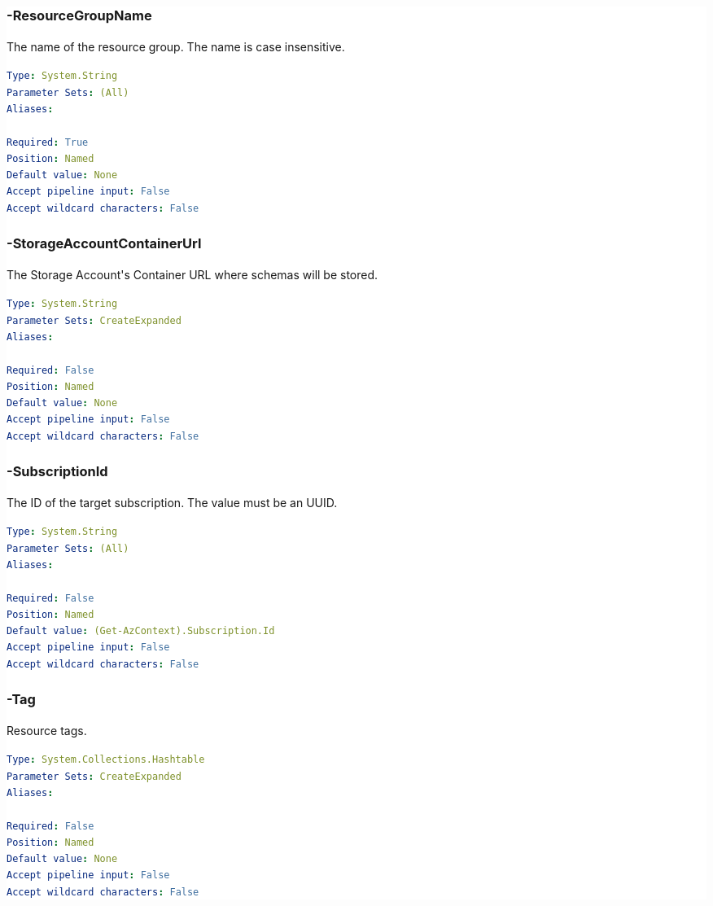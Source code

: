 ### -ResourceGroupName
The name of the resource group.
The name is case insensitive.

```yaml
Type: System.String
Parameter Sets: (All)
Aliases:

Required: True
Position: Named
Default value: None
Accept pipeline input: False
Accept wildcard characters: False
```

### -StorageAccountContainerUrl
The Storage Account's Container URL where schemas will be stored.

```yaml
Type: System.String
Parameter Sets: CreateExpanded
Aliases:

Required: False
Position: Named
Default value: None
Accept pipeline input: False
Accept wildcard characters: False
```

### -SubscriptionId
The ID of the target subscription.
The value must be an UUID.

```yaml
Type: System.String
Parameter Sets: (All)
Aliases:

Required: False
Position: Named
Default value: (Get-AzContext).Subscription.Id
Accept pipeline input: False
Accept wildcard characters: False
```

### -Tag
Resource tags.

```yaml
Type: System.Collections.Hashtable
Parameter Sets: CreateExpanded
Aliases:

Required: False
Position: Named
Default value: None
Accept pipeline input: False
Accept wildcard characters: False
```
